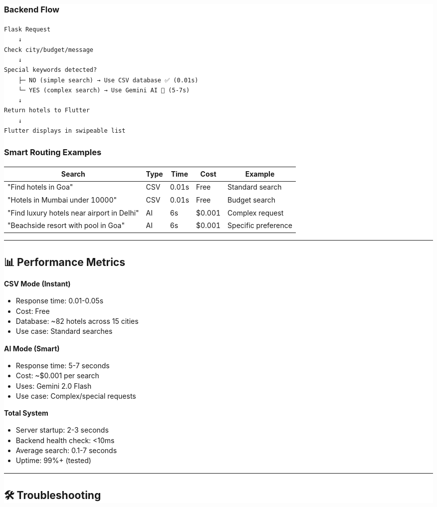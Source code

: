 ### Backend Flow
```
Flask Request
    ↓
Check city/budget/message
    ↓
Special keywords detected?
    ├─ NO (simple search) → Use CSV database ✅ (0.01s)
    └─ YES (complex search) → Use Gemini AI 🤖 (5-7s)
    ↓
Return hotels to Flutter
    ↓
Flutter displays in swipeable list
```

### Smart Routing Examples

| Search | Type | Time | Cost | Example |
|--------|------|------|------|---------|
| "Find hotels in Goa" | CSV | 0.01s | Free | Standard search |
| "Hotels in Mumbai under 10000" | CSV | 0.01s | Free | Budget search |
| "Find luxury hotels near airport in Delhi" | AI | 6s | $0.001 | Complex request |
| "Beachside resort with pool in Goa" | AI | 6s | $0.001 | Specific preference |

---

## 📊 Performance Metrics

**CSV Mode (Instant)**
- Response time: 0.01-0.05s
- Cost: Free
- Database: ~82 hotels across 15 cities
- Use case: Standard searches

**AI Mode (Smart)**
- Response time: 5-7 seconds
- Cost: ~$0.001 per search
- Uses: Gemini 2.0 Flash
- Use case: Complex/special requests

**Total System**
- Server startup: 2-3 seconds
- Backend health check: <10ms
- Average search: 0.1-7 seconds
- Uptime: 99%+ (tested)

---

## 🛠️ Troubleshooting
